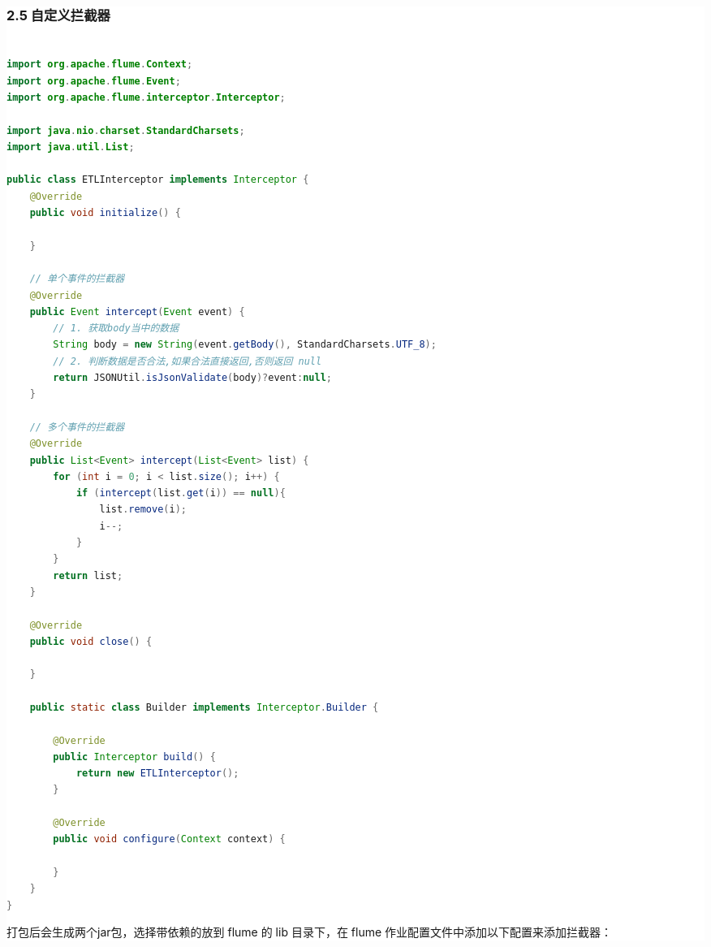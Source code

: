 ### 2.5 自定义拦截器
```java

import org.apache.flume.Context;
import org.apache.flume.Event;
import org.apache.flume.interceptor.Interceptor;
 
import java.nio.charset.StandardCharsets;
import java.util.List;
 
public class ETLInterceptor implements Interceptor {
    @Override
    public void initialize() {
 
    }
 
    // 单个事件的拦截器
    @Override
    public Event intercept(Event event) {
        // 1. 获取body当中的数据
        String body = new String(event.getBody(), StandardCharsets.UTF_8);
        // 2. 判断数据是否合法,如果合法直接返回,否则返回 null
        return JSONUtil.isJsonValidate(body)?event:null;
    }
 
    // 多个事件的拦截器
    @Override
    public List<Event> intercept(List<Event> list) {
        for (int i = 0; i < list.size(); i++) {
            if (intercept(list.get(i)) == null){
                list.remove(i);
                i--;
            }
        }
        return list;
    }
 
    @Override
    public void close() {
 
    }
 
    public static class Builder implements Interceptor.Builder {
 
        @Override
        public Interceptor build() {
            return new ETLInterceptor();
        }
 
        @Override
        public void configure(Context context) {
 
        }
    }
}
```
打包后会生成两个jar包，选择带依赖的放到 flume 的 lib 目录下，在 flume 作业配置文件中添加以下配置来添加拦截器：
